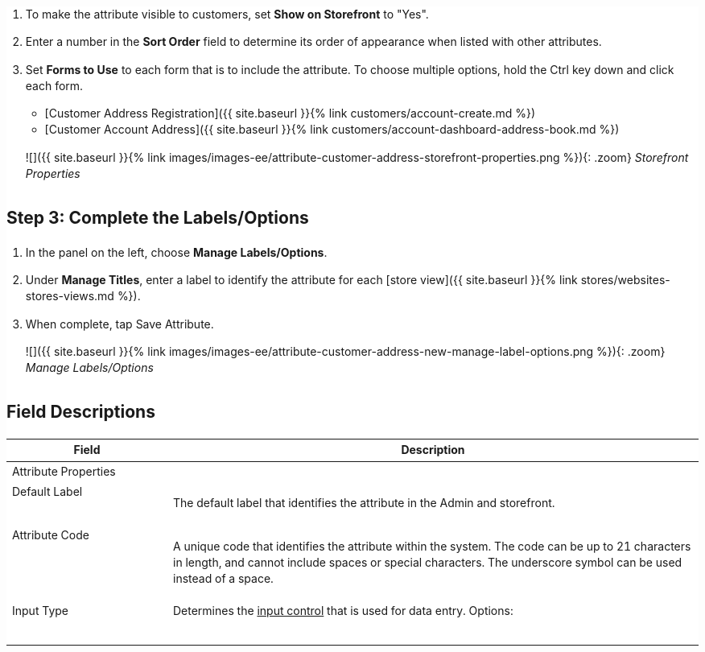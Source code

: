 1. To make the attribute visible to customers, set **Show on Storefront** to "Yes".

1. Enter a number in the **Sort Order** field to determine its order of appearance when listed with other attributes.

1. Set **Forms to Use** to each form that is to include the attribute. To choose multiple options, hold the Ctrl key down and click each form.

   * [Customer Address Registration]({{ site.baseurl }}{% link customers/account-create.md %})
   * [Customer Account Address]({{ site.baseurl }}{% link customers/account-dashboard-address-book.md %})

   ![]({{ site.baseurl }}{% link images/images-ee/attribute-customer-address-storefront-properties.png %}){: .zoom}
   *Storefront Properties*

## Step 3: Complete the Labels/Options

1. In the panel on the left, choose **Manage Labels/Options**.

1. Under **Manage Titles**, enter a label to identify the attribute for each [store view]({{ site.baseurl }}{% link stores/websites-stores-views.md %}).

1. When complete, tap <span class="btn">Save Attribute</span>.

   ![]({{ site.baseurl }}{% link images/images-ee/attribute-customer-address-new-manage-label-options.png %}){: .zoom}
   *Manage Labels/Options*

## Field Descriptions

<table>
<col WIDTH="200">
<col WIDTH="auto">
      <thead>
         <tr>
            <th>Field</th>
            <th>Description</th>
         </tr>
      </thead>
      <tbody>
         <tr>
            <td colspan="2">Attribute Properties</td>
         </tr>
         <tr>
            <td>Default Label</td>
            <td>
               <p>The default label that identifies the attribute in the Admin and storefront.</p>
            </td>
         </tr>
         <tr>
            <td>Attribute Code</td>
            <td>
               <p>A unique code that identifies the attribute within the system. The code can be up to 21 characters in length, and cannot include spaces or special characters. The underscore symbol can be used instead of a space.</p>
            </td>
         </tr>
         <tr>
            <td>Input Type</td>
            <td>Determines the <a href="{{ site.baseurl }}{% link stores/attributes-input-types.md %}">input control</a> that is used for data entry. Options:<table><col WIDTH="150">